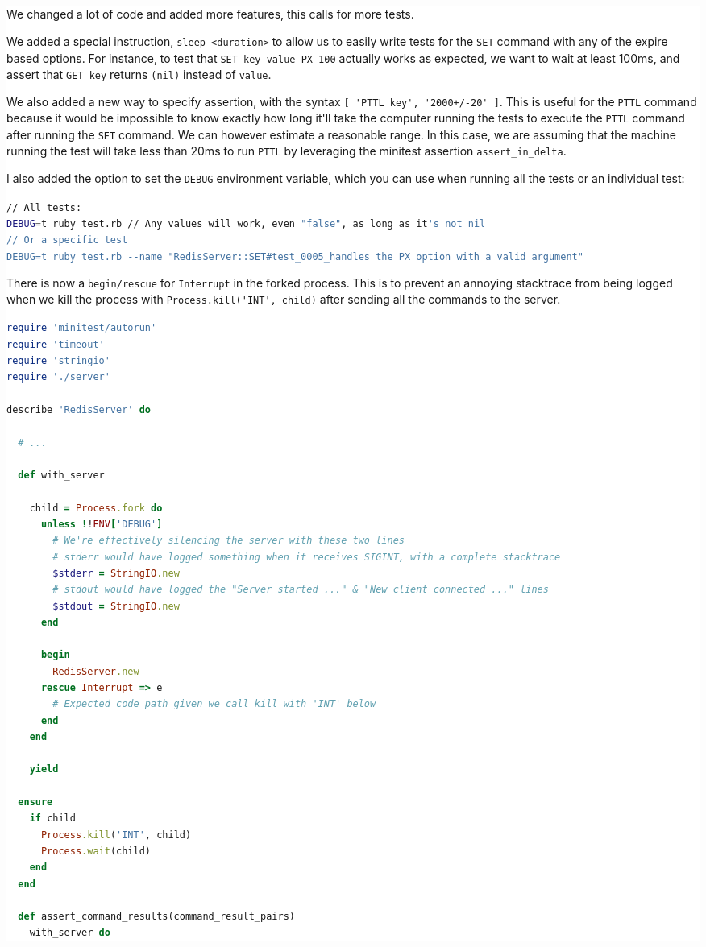 We changed a lot of code and added more features, this calls for more tests.

We added a special instruction, `sleep <duration>` to allow us to easily write tests for the `SET` command with any of the expire based options. For instance, to test that `SET key value PX 100` actually works as expected, we want to wait at least 100ms, and assert that `GET key` returns `(nil)` instead of `value`.

We also added a new way to specify assertion, with the syntax `[ 'PTTL key', '2000+/-20' ]`. This is useful for the `PTTL` command because it would be impossible to know exactly how long it'll take the computer running the tests to execute the `PTTL` command after running the `SET` command. We can however estimate a reasonable range. In this case, we are assuming that the machine running the test will take less than 20ms to run `PTTL` by leveraging the minitest assertion `assert_in_delta`.

I also added the option to set the `DEBUG` environment variable, which you can use when running all the tests or an individual test:

``` bash
// All tests:
DEBUG=t ruby test.rb // Any values will work, even "false", as long as it's not nil
// Or a specific test
DEBUG=t ruby test.rb --name "RedisServer::SET#test_0005_handles the PX option with a valid argument"
```

There is now a `begin/rescue` for `Interrupt` in the forked process. This is to prevent an annoying stacktrace from being logged when we kill the process with `Process.kill('INT', child)` after sending all the commands to the server.

``` ruby
require 'minitest/autorun'
require 'timeout'
require 'stringio'
require './server'

describe 'RedisServer' do

  # ...

  def with_server

    child = Process.fork do
      unless !!ENV['DEBUG']
        # We're effectively silencing the server with these two lines
        # stderr would have logged something when it receives SIGINT, with a complete stacktrace
        $stderr = StringIO.new
        # stdout would have logged the "Server started ..." & "New client connected ..." lines
        $stdout = StringIO.new
      end

      begin
        RedisServer.new
      rescue Interrupt => e
        # Expected code path given we call kill with 'INT' below
      end
    end

    yield

  ensure
    if child
      Process.kill('INT', child)
      Process.wait(child)
    end
  end

  def assert_command_results(command_result_pairs)
    with_server do
```